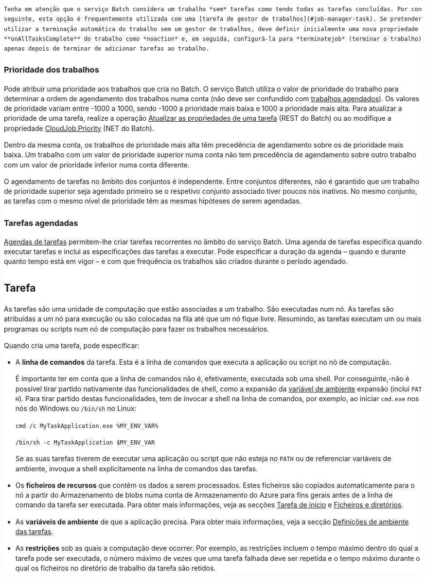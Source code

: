     Tenha em atenção que o serviço Batch considera um trabalho *sem* tarefas como tendo todas as tarefas concluídas. Por conseguinte, esta opção é frequentemente utilizada com uma [tarefa de gestor de trabalhos](#job-manager-task). Se pretender utilizar a terminação automática do trabalho sem um gestor de trabalhos, deve definir inicialmente uma nova propriedade **onAllTasksComplete** do trabalho como *noaction* e, em seguida, configurá-la para *terminatejob* (terminar o trabalho) apenas depois de terminar de adicionar tarefas ao trabalho.

### <a name="job-priority"></a>Prioridade dos trabalhos
Pode atribuir uma prioridade aos trabalhos que cria no Batch. O serviço Batch utiliza o valor de prioridade do trabalho para determinar a ordem de agendamento dos trabalhos numa conta (não deve ser confundido com [trabalhos agendados](#scheduled-jobs)). Os valores de prioridade variam entre -1000 a 1000, sendo -1000 a prioridade mais baixa e 1000 a prioridade mais alta. Para atualizar a prioridade de uma tarefa, realize a operação [Atualizar as propriedades de uma tarefa][rest_update_job] (REST do Batch) ou ao modifique a propriedade [CloudJob.Priority][net_cloudjob_priority] (NET do Batch).

Dentro da mesma conta, os trabalhos de prioridade mais alta têm precedência de agendamento sobre os de prioridade mais baixa. Um trabalho com um valor de prioridade superior numa conta não tem precedência de agendamento sobre outro trabalho com um valor de prioridade inferior numa conta diferente.

O agendamento de tarefas no âmbito dos conjuntos é independente. Entre conjuntos diferentes, não é garantido que um trabalho de prioridade superior seja agendado primeiro se o respetivo conjunto associado tiver poucos nós inativos. No mesmo conjunto, as tarefas com o mesmo nível de prioridade têm as mesmas hipóteses de serem agendadas.

### <a name="scheduled-jobs"></a>Tarefas agendadas
[Agendas de tarefas][rest_job_schedules] permitem-lhe criar tarefas recorrentes no âmbito do serviço Batch. Uma agenda de tarefas especifica quando executar tarefas e inclui as especificações das tarefas a executar. Pode especificar a duração da agenda – quando e durante quanto tempo está em vigor – e com que frequência os trabalhos são criados durante o período agendado.

## <a name="task"></a>Tarefa
As tarefas são uma unidade de computação que estão associadas a um trabalho. São executadas num nó. As tarefas são atribuídas a um nó para execução ou são colocadas na fila até que um nó fique livre. Resumindo, as tarefas executam um ou mais programas ou scripts num nó de computação para fazer os trabalhos necessários.

Quando cria uma tarefa, pode especificar:

* A **linha de comandos** da tarefa. Esta é a linha de comandos que executa a aplicação ou script no nó de computação.

    É importante ter em conta que a linha de comandos não é, efetivamente, executada sob uma shell. Por conseguinte,-não é possível tirar partido nativamente das funcionalidades de shell, como a expansão da [variável de ambiente](#environment-settings-for-tasks) expansão (inclui `PATH`). Para tirar partido destas funcionalidades, tem de invocar a shell na linha de comandos, por exemplo, ao iniciar `cmd.exe` nos nós do Windows ou `/bin/sh` no Linux:

    `cmd /c MyTaskApplication.exe %MY_ENV_VAR%`

    `/bin/sh -c MyTaskApplication $MY_ENV_VAR`

    Se as suas tarefas tiverem de executar uma aplicação ou script que não esteja no `PATH` ou de referenciar variáveis de ambiente, invoque a shell explicitamente na linha de comandos das tarefas.
* Os **ficheiros de recursos** que contêm os dados a serem processados. Estes ficheiros são copiados automaticamente para o nó a partir do Armazenamento de blobs numa conta de Armazenamento do Azure para fins gerais antes de a linha de comando da tarefa ser executada. Para obter mais informações, veja as secções [Tarefa de início](#start-task) e [Ficheiros e diretórios](#files-and-directories).
* As **variáveis de ambiente** de que a aplicação precisa. Para obter mais informações, veja a secção [Definições de ambiente das tarefas](#environment-settings-for-tasks).
* As **restrições** sob as quais a computação deve ocorrer. Por exemplo, as restrições incluem o tempo máximo dentro do qual a tarefa pode ser executada, o número máximo de vezes que uma tarefa falhada deve ser repetida e o tempo máximo durante o qual os ficheiros no diretório de trabalho da tarefa são retidos.

[1]: ./media/batch-api-basics/node-folder-structure.png
[azure_storage]: https://azure.microsoft.com/services/storage/
[batch_forum]: https://social.msdn.microsoft.com/Forums/en-US/home?forum=azurebatch
[cloud_service_sizes]: ../cloud-services/cloud-services-sizes-specs.md
[msmpi]: https://msdn.microsoft.com/library/bb524831.aspx
[github_samples]: https://github.com/Azure/azure-batch-samples
[github_sample_taskdeps]:  https://github.com/Azure/azure-batch-samples/tree/master/CSharp/ArticleProjects/TaskDependencies
[github_batchexplorer]: https://github.com/Azure/azure-batch-samples/tree/master/CSharp/BatchExplorer
[batch_net_api]: https://msdn.microsoft.com/library/azure/mt348682.aspx
[msdn_env_vars]: https://msdn.microsoft.com/library/azure/mt743623.aspx
[net_cloudjob_jobmanagertask]: https://msdn.microsoft.com/library/azure/microsoft.azure.batch.cloudjob.jobmanagertask.aspx
[net_cloudjob_priority]: https://msdn.microsoft.com/library/azure/microsoft.azure.batch.cloudjob.priority.aspx
[net_cloudpool_starttask]: https://msdn.microsoft.com/library/azure/microsoft.azure.batch.cloudpool.starttask.aspx
[net_cloudtask_env]: https://msdn.microsoft.com/library/azure/microsoft.azure.batch.cloudtask.environmentsettings.aspx
[net_create_cert]: https://msdn.microsoft.com/library/azure/microsoft.azure.batch.certificateoperations.createcertificate.aspx
[net_create_user]: https://msdn.microsoft.com/library/azure/microsoft.azure.batch.computenode.createcomputenodeuser.aspx
[net_getfile_node]: https://msdn.microsoft.com/library/azure/microsoft.azure.batch.computenode.getnodefile.aspx
[net_getfile_task]: https://msdn.microsoft.com/library/azure/microsoft.azure.batch.cloudtask.getnodefile.aspx
[net_job_env]: https://msdn.microsoft.com/library/azure/microsoft.azure.batch.cloudjob.commonenvironmentsettings.aspx
[net_multiinstancesettings]: https://msdn.microsoft.com/library/azure/microsoft.azure.batch.multiinstancesettings.aspx
[net_onalltaskscomplete]: https://msdn.microsoft.com/library/azure/microsoft.azure.batch.cloudjob.onalltaskscomplete.aspx
[net_rdp]: https://msdn.microsoft.com/library/azure/microsoft.azure.batch.computenode.getrdpfile.aspx
[net_reboot]: https://msdn.microsoft.com/library/azure/mt631495.aspx
[net_reimage]: https://msdn.microsoft.com/library/azure/mt631496.aspx
[net_remove]: https://msdn.microsoft.com/library/azure/microsoft.azure.batch.pooloperations.removefrompoolasync.aspx
[net_offline]: https://msdn.microsoft.com/library/azure/microsoft.azure.batch.computenode.disableschedulingasync.aspx
[net_online]: https://msdn.microsoft.com/library/azure/microsoft.azure.batch.computenode.enableschedulingasync.aspx
[net_offline_option]: https://msdn.microsoft.com/library/azure/microsoft.azure.batch.common.disablecomputenodeschedulingoption.aspx
[net_rdpfile]: https://msdn.microsoft.com/library/azure/Mt272127.aspx
[vnet]: https://msdn.microsoft.com/library/azure/dn820174.aspx#bk_netconf
[py_add_user]: http://azure-sdk-for-python.readthedocs.io/en/latest/ref/azure.batch.operations.html#azure.batch.operations.ComputeNodeOperations.add_user
[batch_rest_api]: https://msdn.microsoft.com/library/azure/Dn820158.aspx
[rest_add_job]: https://msdn.microsoft.com/library/azure/mt282178.aspx
[rest_add_pool]: https://msdn.microsoft.com/library/azure/dn820174.aspx
[rest_add_cert]: https://msdn.microsoft.com/library/azure/dn820169.aspx
[rest_add_task]: https://msdn.microsoft.com/library/azure/dn820105.aspx
[rest_create_user]: https://msdn.microsoft.com/library/azure/dn820137.aspx
[rest_get_task_info]: https://msdn.microsoft.com/library/azure/dn820133.aspx
[rest_job_schedules]: https://msdn.microsoft.com/library/azure/mt282179.aspx
[rest_multiinstance]: https://msdn.microsoft.com/library/azure/mt637905.aspx
[rest_multiinstancesettings]: https://msdn.microsoft.com/library/azure/dn820105.aspx#multiInstanceSettings
[rest_update_job]: https://msdn.microsoft.com/library/azure/dn820162.aspx
[rest_rdp]: https://msdn.microsoft.com/library/azure/dn820120.aspx
[rest_reboot]: https://msdn.microsoft.com/library/azure/dn820171.aspx
[rest_reimage]: https://msdn.microsoft.com/library/azure/dn820157.aspx
[rest_remove]: https://msdn.microsoft.com/library/azure/dn820194.aspx
[rest_offline]: https://msdn.microsoft.com/library/azure/mt637904.aspx
[rest_online]: https://msdn.microsoft.com/library/azure/mt637907.aspx
[vm_marketplace]: https://azure.microsoft.com/marketplace/virtual-machines/